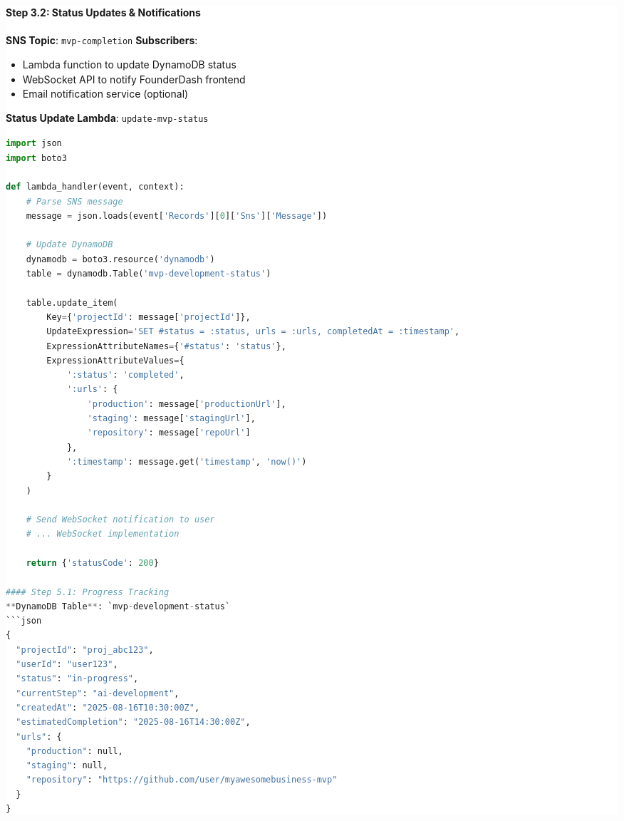 #### Step 3.2: Status Updates & Notifications
**SNS Topic**: `mvp-completion`
**Subscribers**:
- Lambda function to update DynamoDB status
- WebSocket API to notify FounderDash frontend
- Email notification service (optional)

**Status Update Lambda**: `update-mvp-status`
```python
import json
import boto3

def lambda_handler(event, context):
    # Parse SNS message
    message = json.loads(event['Records'][0]['Sns']['Message'])
    
    # Update DynamoDB
    dynamodb = boto3.resource('dynamodb')
    table = dynamodb.Table('mvp-development-status')
    
    table.update_item(
        Key={'projectId': message['projectId']},
        UpdateExpression='SET #status = :status, urls = :urls, completedAt = :timestamp',
        ExpressionAttributeNames={'#status': 'status'},
        ExpressionAttributeValues={
            ':status': 'completed',
            ':urls': {
                'production': message['productionUrl'],
                'staging': message['stagingUrl'],
                'repository': message['repoUrl']
            },
            ':timestamp': message.get('timestamp', 'now()')
        }
    )
    
    # Send WebSocket notification to user
    # ... WebSocket implementation
    
    return {'statusCode': 200}

#### Step 5.1: Progress Tracking
**DynamoDB Table**: `mvp-development-status`
```json
{
  "projectId": "proj_abc123",
  "userId": "user123",
  "status": "in-progress",
  "currentStep": "ai-development",
  "createdAt": "2025-08-16T10:30:00Z",
  "estimatedCompletion": "2025-08-16T14:30:00Z",
  "urls": {
    "production": null,
    "staging": null,
    "repository": "https://github.com/user/myawesomebusiness-mvp"
  }
}
```

